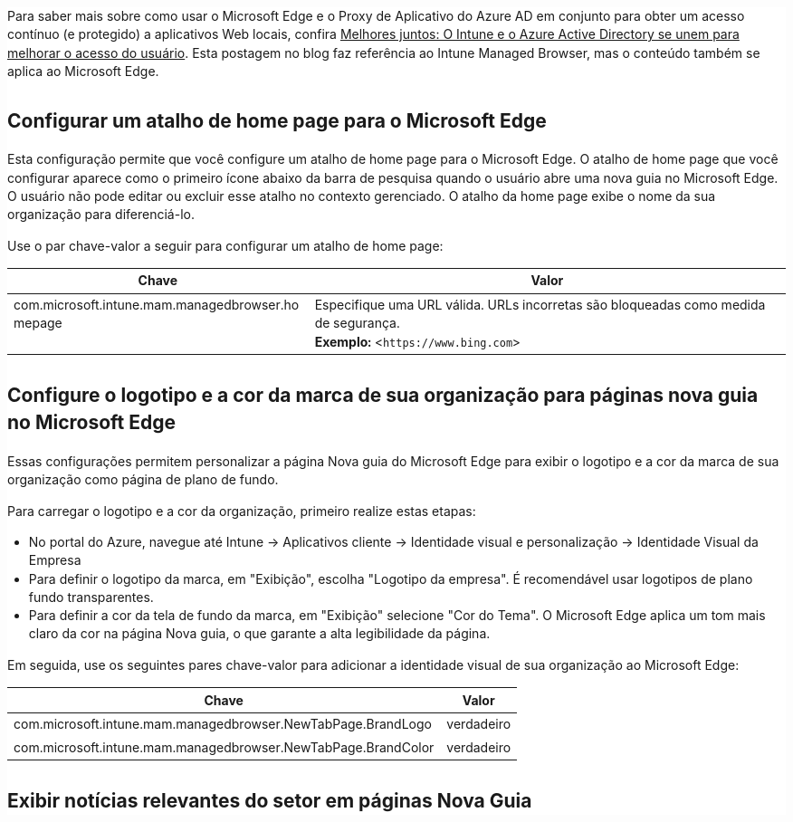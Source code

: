 Para saber mais sobre como usar o Microsoft Edge e o Proxy de Aplicativo do Azure AD em conjunto para obter um acesso contínuo (e protegido) a aplicativos Web locais, confira [Melhores juntos: O Intune e o Azure Active Directory se unem para melhorar o acesso do usuário](https://cloudblogs.microsoft.com/enterprisemobility/2017/07/06/better-together-intune-and-azure-active-directory-team-up-to-improve-user-access). Esta postagem no blog faz referência ao Intune Managed Browser, mas o conteúdo também se aplica ao Microsoft Edge.

## <a name="configure-a-homepage-shortcut-for-microsoft-edge"></a>Configurar um atalho de home page para o Microsoft Edge

Esta configuração permite que você configure um atalho de home page para o Microsoft Edge. O atalho de home page que você configurar aparece como o primeiro ícone abaixo da barra de pesquisa quando o usuário abre uma nova guia no Microsoft Edge. O usuário não pode editar ou excluir esse atalho no contexto gerenciado. O atalho da home page exibe o nome da sua organização para diferenciá-lo. 

Use o par chave-valor a seguir para configurar um atalho de home page:

|    Chave    |    Valor    |
|-------------------------------------------------------------------|-------------|
|    com.microsoft.intune.mam.managedbrowser.homepage   |    Especifique uma URL válida. URLs incorretas são bloqueadas como medida de segurança.<br>**Exemplo:**  <`https://www.bing.com`>

## <a name="configure-your-organizations-logo-and-brand-color-for-new-tab-pages-in-microsoft-edge"></a>Configure o logotipo e a cor da marca de sua organização para páginas nova guia no Microsoft Edge

Essas configurações permitem personalizar a página Nova guia do Microsoft Edge para exibir o logotipo e a cor da marca de sua organização como página de plano de fundo.

Para carregar o logotipo e a cor da organização, primeiro realize estas etapas:
- No portal do Azure, navegue até Intune -> Aplicativos cliente -> Identidade visual e personalização -> Identidade Visual da Empresa
- Para definir o logotipo da marca, em "Exibição", escolha "Logotipo da empresa". É recomendável usar logotipos de plano fundo transparentes. 
- Para definir a cor da tela de fundo da marca, em "Exibição" selecione "Cor do Tema". O Microsoft Edge aplica um tom mais claro da cor na página Nova guia, o que garante a alta legibilidade da página. 

Em seguida, use os seguintes pares chave-valor para adicionar a identidade visual de sua organização ao Microsoft Edge:

|    Chave    |    Valor    |
|--------------------------------------------------------------------|------------|
|    com.microsoft.intune.mam.managedbrowser.NewTabPage.BrandLogo    |    verdadeiro    |
|    com.microsoft.intune.mam.managedbrowser.NewTabPage.BrandColor    |    verdadeiro    |

## <a name="display-relevant-industry-news-on-new-tab-pages"></a>Exibir notícias relevantes do setor em páginas Nova Guia
